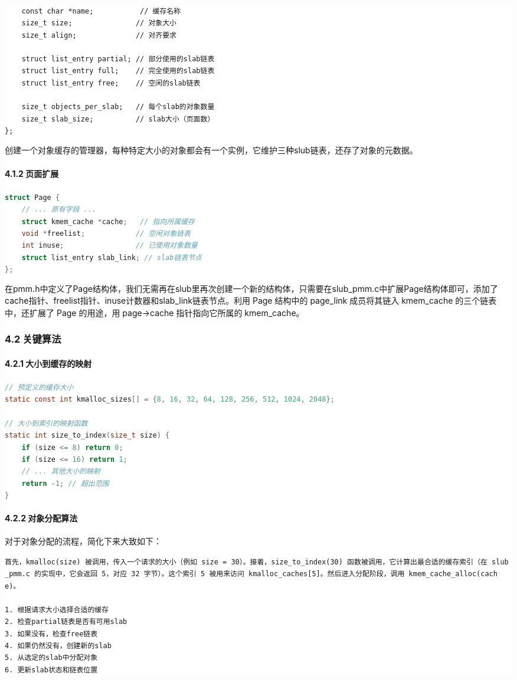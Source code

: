 ```
    const char *name;           // 缓存名称
    size_t size;               // 对象大小
    size_t align;              // 对齐要求
    
    struct list_entry partial; // 部分使用的slab链表
    struct list_entry full;    // 完全使用的slab链表
    struct list_entry free;    // 空闲的slab链表
    
    size_t objects_per_slab;   // 每个slab的对象数量
    size_t slab_size;          // slab大小（页面数）
};
```
创建一个对象缓存的管理器，每种特定大小的对象都会有一个实例，它维护三种slub链表，还存了对象的元数据。
#### 4.1.2 页面扩展
```c
struct Page {
    // ... 原有字段 ...
    struct kmem_cache *cache;   // 指向所属缓存
    void *freelist;            // 空闲对象链表
    int inuse;                 // 已使用对象数量
    struct list_entry slab_link; // slab链表节点
};
```
在pmm.h中定义了Page结构体，我们无需再在slub里再次创建一个新的结构体，只需要在slub_pmm.c中扩展Page结构体即可，添加了cache指针、freelist指针、inuse计数器和slab_link链表节点。利用 Page 结构中的 page_link 成员将其链入 kmem_cache 的三个链表中，还扩展了 Page 的用途，用 page->cache 指针指向它所属的 kmem_cache。
### 4.2 关键算法

#### 4.2.1 大小到缓存的映射
```c
// 预定义的缓存大小
static const int kmalloc_sizes[] = {8, 16, 32, 64, 128, 256, 512, 1024, 2048};

// 大小到索引的映射函数
static int size_to_index(size_t size) {
    if (size <= 8) return 0;
    if (size <= 16) return 1;
    // ... 其他大小的映射
    return -1; // 超出范围
}
```

#### 4.2.2 对象分配算法
对于对象分配的流程，简化下来大致如下：
```
首先，kmalloc(size) 被调用，传入一个请求的大小（例如 size = 30）。接着，size_to_index(30) 函数被调用，它计算出最合适的缓存索引（在 slub_pmm.c 的实现中，它会返回 5，对应 32 字节）。这个索引 5 被用来访问 kmalloc_caches[5]。然后进入分配阶段，调用 kmem_cache_alloc(cache)。

1. 根据请求大小选择合适的缓存
2. 检查partial链表是否有可用slab
3. 如果没有，检查free链表
4. 如果仍然没有，创建新的slab
5. 从选定的slab中分配对象
6. 更新slab状态和链表位置
```
